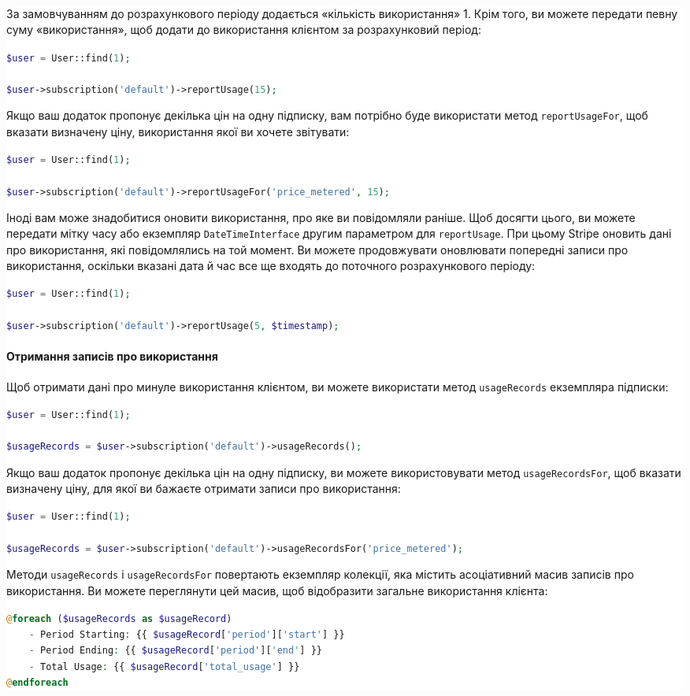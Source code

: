 За замовчуванням до розрахункового періоду додається «кількість використання» 1. Крім того, ви можете передати певну суму «використання», щоб додати до використання клієнтом за розрахунковий період:

```php
$user = User::find(1);

$user->subscription('default')->reportUsage(15);
```

Якщо ваш додаток пропонує декілька цін на одну підписку, вам потрібно буде використати метод `reportUsageFor`, щоб вказати визначену ціну, використання якої ви хочете звітувати:

```php
$user = User::find(1);

$user->subscription('default')->reportUsageFor('price_metered', 15);
```

Іноді вам може знадобитися оновити використання, про яке ви повідомляли раніше. Щоб досягти цього, ви можете передати мітку часу або екземпляр `DateTimeInterface` другим параметром для `reportUsage`. При цьому Stripe оновить дані про використання, які повідомлялись на той момент. Ви можете продовжувати оновлювати попередні записи про використання, оскільки вказані дата й час все ще входять до поточного розрахункового періоду:

```php
$user = User::find(1);

$user->subscription('default')->reportUsage(5, $timestamp);
```

<a name="retrieving-usage-records"></a>

#### Отримання записів про використання

Щоб отримати дані про минуле використання клієнтом, ви можете використати метод `usageRecords` екземпляра підписки:

```php
$user = User::find(1);

$usageRecords = $user->subscription('default')->usageRecords();
```

Якщо ваш додаток пропонує декілька цін на одну підписку, ви можете використовувати метод `usageRecordsFor`, щоб вказати визначену ціну, для якої ви бажаєте отримати записи про використання:

```php
$user = User::find(1);

$usageRecords = $user->subscription('default')->usageRecordsFor('price_metered');
```

Методи `usageRecords` і `usageRecordsFor` повертають екземпляр колекції, яка містить асоціативний масив записів про використання. Ви можете переглянути цей масив, щоб відобразити загальне використання клієнта:

```php
@foreach ($usageRecords as $usageRecord)
    - Period Starting: {{ $usageRecord['period']['start'] }}
    - Period Ending: {{ $usageRecord['period']['end'] }}
    - Total Usage: {{ $usageRecord['total_usage'] }}
@endforeach
```

